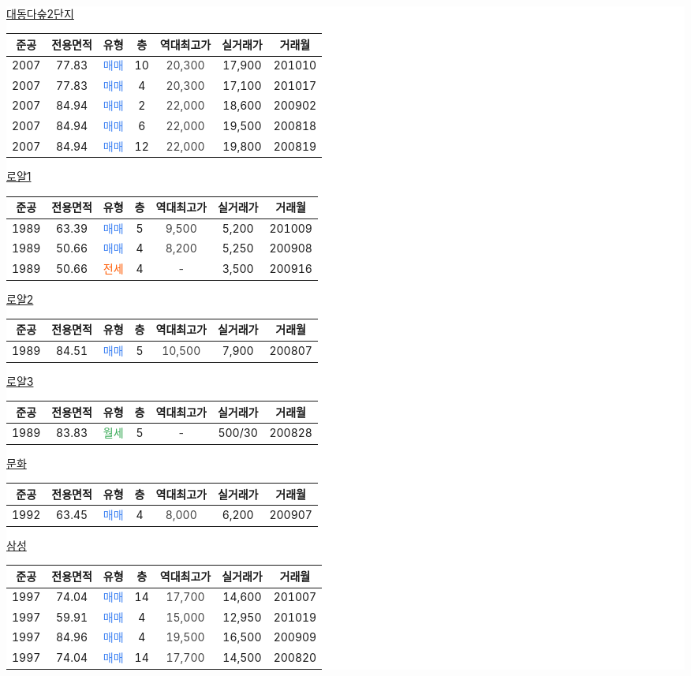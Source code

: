 [대동다숲2단지](https://search.naver.com/search.naver?query=%EA%B2%BD%EC%83%81%EB%B6%81%EB%8F%84+%EC%B9%A0%EA%B3%A1%EA%B5%B0+%EC%99%9C%EA%B4%80%EC%9D%8D+%EC%99%9C%EA%B4%80%EB%A6%AC+%EB%8C%80%EB%8F%99%EB%8B%A4%EC%88%B22%EB%8B%A8%EC%A7%80)

|준공|전용면적|유형|층|역대최고가|실거래가|거래월|
|:---:|:---:|:---:|:---:|:---:|:---:|:---:|
|2007|77.83|<span style="color:#4285f3">매매</span>|10|<span style="color:#444444">20,300</span>|17,900|201010|
|2007|77.83|<span style="color:#4285f3">매매</span>|4|<span style="color:#444444">20,300</span>|17,100|201017|
|2007|84.94|<span style="color:#4285f3">매매</span>|2|<span style="color:#444444">22,000</span>|18,600|200902|
|2007|84.94|<span style="color:#4285f3">매매</span>|6|<span style="color:#444444">22,000</span>|19,500|200818|
|2007|84.94|<span style="color:#4285f3">매매</span>|12|<span style="color:#444444">22,000</span>|19,800|200819|

[로얄1](https://search.naver.com/search.naver?query=%EA%B2%BD%EC%83%81%EB%B6%81%EB%8F%84+%EC%B9%A0%EA%B3%A1%EA%B5%B0+%EC%99%9C%EA%B4%80%EC%9D%8D+%EC%99%9C%EA%B4%80%EB%A6%AC+%EB%A1%9C%EC%96%841)

|준공|전용면적|유형|층|역대최고가|실거래가|거래월|
|:---:|:---:|:---:|:---:|:---:|:---:|:---:|
|1989|63.39|<span style="color:#4285f3">매매</span>|5|<span style="color:#444444">9,500</span>|5,200|201009|
|1989|50.66|<span style="color:#4285f3">매매</span>|4|<span style="color:#444444">8,200</span>|5,250|200908|
|1989|50.66|<span style="color:#ff5a00">전세</span>|4|<span style="color:#444444">-</span>|3,500|200916|

[로얄2](https://search.naver.com/search.naver?query=%EA%B2%BD%EC%83%81%EB%B6%81%EB%8F%84+%EC%B9%A0%EA%B3%A1%EA%B5%B0+%EC%99%9C%EA%B4%80%EC%9D%8D+%EC%99%9C%EA%B4%80%EB%A6%AC+%EB%A1%9C%EC%96%842)

|준공|전용면적|유형|층|역대최고가|실거래가|거래월|
|:---:|:---:|:---:|:---:|:---:|:---:|:---:|
|1989|84.51|<span style="color:#4285f3">매매</span>|5|<span style="color:#444444">10,500</span>|7,900|200807|

[로얄3](https://search.naver.com/search.naver?query=%EA%B2%BD%EC%83%81%EB%B6%81%EB%8F%84+%EC%B9%A0%EA%B3%A1%EA%B5%B0+%EC%99%9C%EA%B4%80%EC%9D%8D+%EC%99%9C%EA%B4%80%EB%A6%AC+%EB%A1%9C%EC%96%843)

|준공|전용면적|유형|층|역대최고가|실거래가|거래월|
|:---:|:---:|:---:|:---:|:---:|:---:|:---:|
|1989|83.83|<span style="color:#34a853">월세</span>|5|<span style="color:#444444">-</span>|500/30|200828|

[문화](https://search.naver.com/search.naver?query=%EA%B2%BD%EC%83%81%EB%B6%81%EB%8F%84+%EC%B9%A0%EA%B3%A1%EA%B5%B0+%EC%99%9C%EA%B4%80%EC%9D%8D+%EC%99%9C%EA%B4%80%EB%A6%AC+%EB%AC%B8%ED%99%94)

|준공|전용면적|유형|층|역대최고가|실거래가|거래월|
|:---:|:---:|:---:|:---:|:---:|:---:|:---:|
|1992|63.45|<span style="color:#4285f3">매매</span>|4|<span style="color:#444444">8,000</span>|6,200|200907|

[삼성](https://search.naver.com/search.naver?query=%EA%B2%BD%EC%83%81%EB%B6%81%EB%8F%84+%EC%B9%A0%EA%B3%A1%EA%B5%B0+%EC%99%9C%EA%B4%80%EC%9D%8D+%EC%99%9C%EA%B4%80%EB%A6%AC+%EC%82%BC%EC%84%B1)

|준공|전용면적|유형|층|역대최고가|실거래가|거래월|
|:---:|:---:|:---:|:---:|:---:|:---:|:---:|
|1997|74.04|<span style="color:#4285f3">매매</span>|14|<span style="color:#444444">17,700</span>|14,600|201007|
|1997|59.91|<span style="color:#4285f3">매매</span>|4|<span style="color:#444444">15,000</span>|12,950|201019|
|1997|84.96|<span style="color:#4285f3">매매</span>|4|<span style="color:#444444">19,500</span>|16,500|200909|
|1997|74.04|<span style="color:#4285f3">매매</span>|14|<span style="color:#444444">17,700</span>|14,500|200820|
